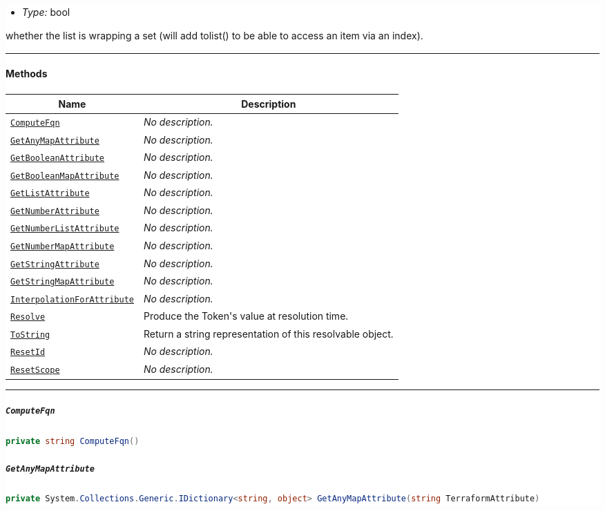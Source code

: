 - *Type:* bool

whether the list is wrapping a set (will add tolist() to be able to access an item via an index).

---

#### Methods <a name="Methods" id="Methods"></a>

| **Name** | **Description** |
| --- | --- |
| <code><a href="#@cdktf/provider-azurerm.storageDataLakeGen2Path.StorageDataLakeGen2PathAceOutputReference.computeFqn">ComputeFqn</a></code> | *No description.* |
| <code><a href="#@cdktf/provider-azurerm.storageDataLakeGen2Path.StorageDataLakeGen2PathAceOutputReference.getAnyMapAttribute">GetAnyMapAttribute</a></code> | *No description.* |
| <code><a href="#@cdktf/provider-azurerm.storageDataLakeGen2Path.StorageDataLakeGen2PathAceOutputReference.getBooleanAttribute">GetBooleanAttribute</a></code> | *No description.* |
| <code><a href="#@cdktf/provider-azurerm.storageDataLakeGen2Path.StorageDataLakeGen2PathAceOutputReference.getBooleanMapAttribute">GetBooleanMapAttribute</a></code> | *No description.* |
| <code><a href="#@cdktf/provider-azurerm.storageDataLakeGen2Path.StorageDataLakeGen2PathAceOutputReference.getListAttribute">GetListAttribute</a></code> | *No description.* |
| <code><a href="#@cdktf/provider-azurerm.storageDataLakeGen2Path.StorageDataLakeGen2PathAceOutputReference.getNumberAttribute">GetNumberAttribute</a></code> | *No description.* |
| <code><a href="#@cdktf/provider-azurerm.storageDataLakeGen2Path.StorageDataLakeGen2PathAceOutputReference.getNumberListAttribute">GetNumberListAttribute</a></code> | *No description.* |
| <code><a href="#@cdktf/provider-azurerm.storageDataLakeGen2Path.StorageDataLakeGen2PathAceOutputReference.getNumberMapAttribute">GetNumberMapAttribute</a></code> | *No description.* |
| <code><a href="#@cdktf/provider-azurerm.storageDataLakeGen2Path.StorageDataLakeGen2PathAceOutputReference.getStringAttribute">GetStringAttribute</a></code> | *No description.* |
| <code><a href="#@cdktf/provider-azurerm.storageDataLakeGen2Path.StorageDataLakeGen2PathAceOutputReference.getStringMapAttribute">GetStringMapAttribute</a></code> | *No description.* |
| <code><a href="#@cdktf/provider-azurerm.storageDataLakeGen2Path.StorageDataLakeGen2PathAceOutputReference.interpolationForAttribute">InterpolationForAttribute</a></code> | *No description.* |
| <code><a href="#@cdktf/provider-azurerm.storageDataLakeGen2Path.StorageDataLakeGen2PathAceOutputReference.resolve">Resolve</a></code> | Produce the Token's value at resolution time. |
| <code><a href="#@cdktf/provider-azurerm.storageDataLakeGen2Path.StorageDataLakeGen2PathAceOutputReference.toString">ToString</a></code> | Return a string representation of this resolvable object. |
| <code><a href="#@cdktf/provider-azurerm.storageDataLakeGen2Path.StorageDataLakeGen2PathAceOutputReference.resetId">ResetId</a></code> | *No description.* |
| <code><a href="#@cdktf/provider-azurerm.storageDataLakeGen2Path.StorageDataLakeGen2PathAceOutputReference.resetScope">ResetScope</a></code> | *No description.* |

---

##### `ComputeFqn` <a name="ComputeFqn" id="@cdktf/provider-azurerm.storageDataLakeGen2Path.StorageDataLakeGen2PathAceOutputReference.computeFqn"></a>

```csharp
private string ComputeFqn()
```

##### `GetAnyMapAttribute` <a name="GetAnyMapAttribute" id="@cdktf/provider-azurerm.storageDataLakeGen2Path.StorageDataLakeGen2PathAceOutputReference.getAnyMapAttribute"></a>

```csharp
private System.Collections.Generic.IDictionary<string, object> GetAnyMapAttribute(string TerraformAttribute)
```
